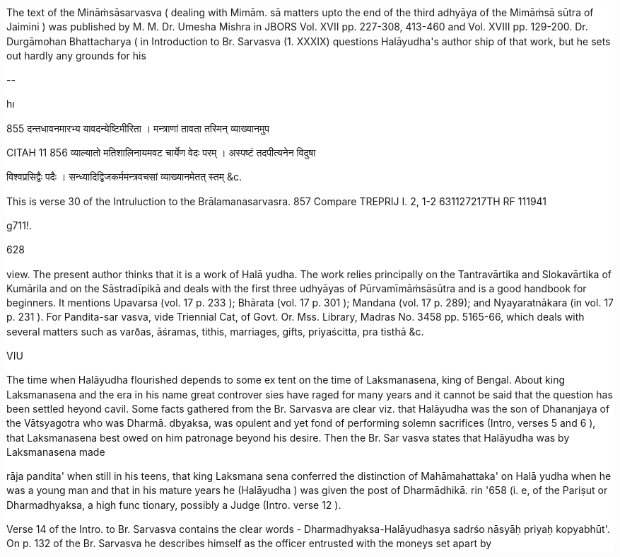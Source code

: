 The text of the Mināṁsāsarvasva ( dealing with Mimām. sā matters upto the end of the third adhyāya of the Mimāṁsā sūtra of Jaimini ) was published by M. M. Dr. Umesha Mishra in JBORS Vol. XVII pp. 227-308, 413-460 and Vol. XVIII pp. 129-200. Dr. Durgāmohan Bhattacharya ( in Introduction to Br. Sarvasva (1. XXXIX) questions Halāyudha's author ship of that work, but he sets out hardly any grounds for his 

 

 



 

 -- 



 

hı 

855 दन्तधावनमारभ्य यावदन्येष्टिमीरिता । मन्त्राणां तावता तस्मिन् व्याख्यानमुप 

CITAH 11 856 व्याल्यातो मतिशालिनायमवट चार्येण वेदः परम् । अस्पष्टं तदपीत्यनेन विदुषा 

विश्वप्रसिद्वैः पदैः । सन्ध्यादिद्विजकर्ममन्त्रवचसां व्याख्यानमेतत् स्तम् &c. 

This is verse 30 of the Intruluction to the Brālamanasarvasra. 857 Compare TREPRIJ I. 2, 1-2 631127217TH RF 111941 

g711!. 

628 



view. The present author thinks that it is a work of Halā yudha. The work relies principally on the Tantravārtika and Slokavārtika of Kumārila and on the Sāstradīpikā and deals with the first three udhyāyas of Pūrvamīmāṁsāsūtra and is a good handbook for beginners. It mentions Upavarsa (vol. 17 p. 233 ); Bhārata (vol. 17 p. 301 ); Mandana (vol. 17 p. 289); and Nyayaratnākara (in vol. 17 p. 231 ). For Pandita-sar vasva, vide Triennial Cat, of Govt. Or. Mss. Library, Madras No. 3458 pp. 5165-66, which deals with several matters such as varðas, āśramas, tithis, marriages, gifts, priyaścitta, pra tisthā &c. 

VIU 

The time when Halāyudha flourished depends to some ex tent on the time of Laksmanasena, king of Bengal. About king Laksmanasena and the era in his name great controver sies have raged for many years and it cannot be said that the question has been settled heyond cavil. Some facts gathered from the Br. Sarvasva are clear viz. that Halāyudha was the son of Dhananjaya of the Vātsyagotra who was Dharmā. dbyaksa, was opulent and yet fond of performing solemn sacrifices (Intro, verses 5 and 6 ), that Laksmanasena best owed on him patronage beyond his desire. Then the Br. Sar vasva states that Halāyudha was by Laksmanasena made 

rāja pandita' when still in his teens, that king Laksmana sena conferred the distinction of Mahāmahattaka' on Halā yudha when he was a young man and that in his mature years he (Halāyudha ) was given the post of Dharmādhikā. rin '658 (i. e, of the Pariṣut or Dharmadhyaksa, a high func tionary, possibly a Judge (Intro. verse 12 ). 

Verse 14 of the Intro. to Br. Sarvasva contains the clear words - Dharmadhyaksa-Halāyudhasya sadrśo nāsyāḥ priyaḥ kopyabhūt'. On p. 132 of the Br. Sarvasva he describes himself as the officer entrusted with the moneys set apart by 
